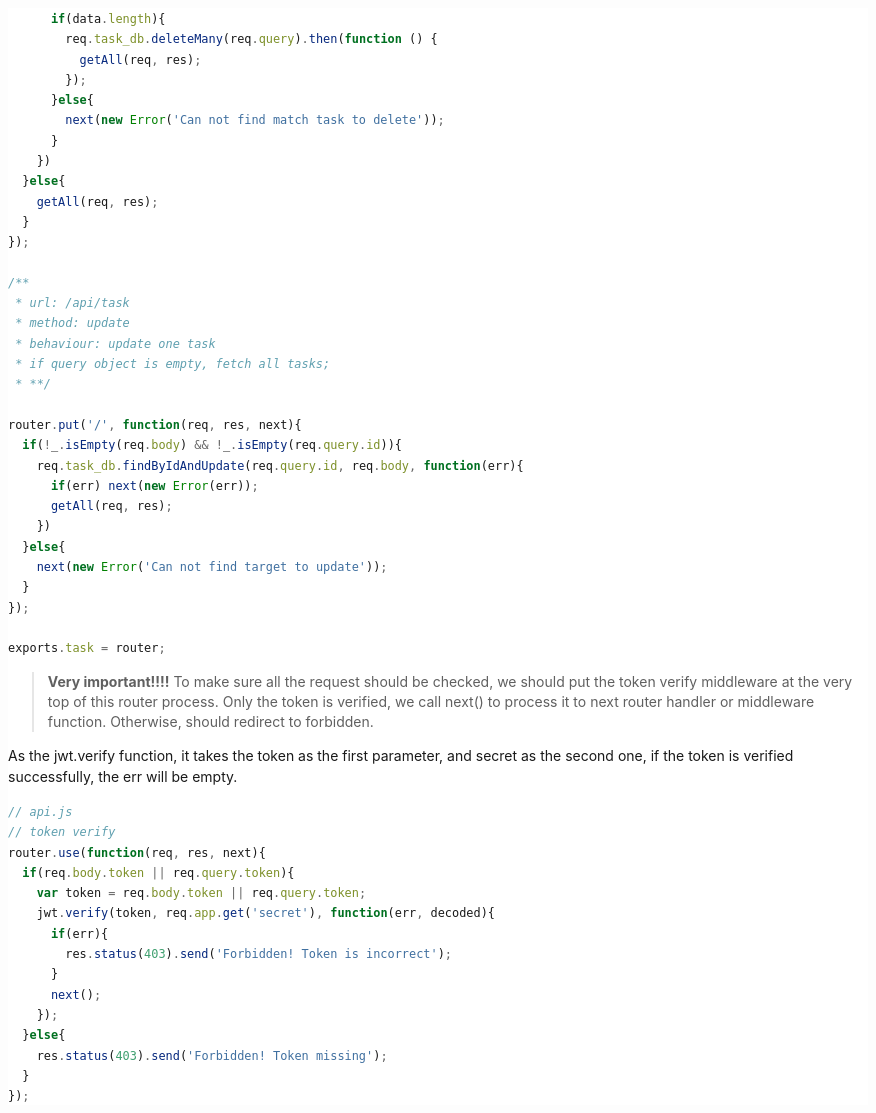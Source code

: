 ```javascript
      if(data.length){
        req.task_db.deleteMany(req.query).then(function () {
          getAll(req, res);
        });
      }else{
        next(new Error('Can not find match task to delete'));
      }
    })
  }else{
    getAll(req, res);
  }
});

/**
 * url: /api/task
 * method: update
 * behaviour: update one task
 * if query object is empty, fetch all tasks;
 * **/

router.put('/', function(req, res, next){
  if(!_.isEmpty(req.body) && !_.isEmpty(req.query.id)){
    req.task_db.findByIdAndUpdate(req.query.id, req.body, function(err){
      if(err) next(new Error(err));
      getAll(req, res);
    })
  }else{
    next(new Error('Can not find target to update'));
  }
});

exports.task = router;
```

>__Very important!!!!__
>To make sure all the request should be checked, we should put the token verify middleware at the very top of this router process. Only the token is verified, we call next() to process it to next router handler or middleware function. Otherwise, should redirect to forbidden.

As the jwt.verify function, it takes the token as the first parameter, and secret as the second one, if the token is verified successfully, the err will be empty.

```javascript
// api.js
// token verify
router.use(function(req, res, next){
  if(req.body.token || req.query.token){
    var token = req.body.token || req.query.token;
    jwt.verify(token, req.app.get('secret'), function(err, decoded){
      if(err){
        res.status(403).send('Forbidden! Token is incorrect');
      }
      next();
    });
  }else{
    res.status(403).send('Forbidden! Token missing');
  }
});
```
